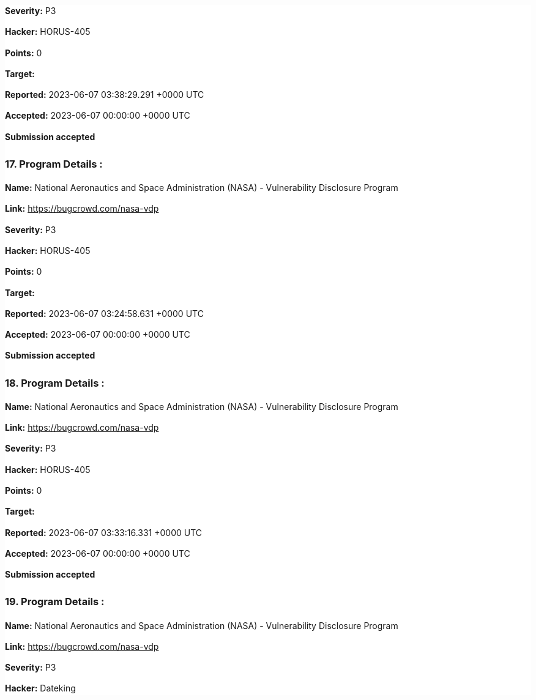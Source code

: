  **Severity:** P3 

 **Hacker:** HORUS-405 

 **Points:** 0 

 **Target:** ` ` 

 **Reported:** 2023-06-07 03:38:29.291 +0000 UTC 

 **Accepted:** 2023-06-07 00:00:00 +0000 UTC 

 **Submission accepted** 

### 17. Program Details : 

**Name:** National Aeronautics and Space Administration (NASA) - Vulnerability Disclosure Program 

 **Link:** <https://bugcrowd.com/nasa-vdp> 

 **Severity:** P3 

 **Hacker:** HORUS-405 

 **Points:** 0 

 **Target:** ` ` 

 **Reported:** 2023-06-07 03:24:58.631 +0000 UTC 

 **Accepted:** 2023-06-07 00:00:00 +0000 UTC 

 **Submission accepted** 

### 18. Program Details : 

**Name:** National Aeronautics and Space Administration (NASA) - Vulnerability Disclosure Program 

 **Link:** <https://bugcrowd.com/nasa-vdp> 

 **Severity:** P3 

 **Hacker:** HORUS-405 

 **Points:** 0 

 **Target:** ` ` 

 **Reported:** 2023-06-07 03:33:16.331 +0000 UTC 

 **Accepted:** 2023-06-07 00:00:00 +0000 UTC 

 **Submission accepted** 

### 19. Program Details : 

**Name:** National Aeronautics and Space Administration (NASA) - Vulnerability Disclosure Program 

 **Link:** <https://bugcrowd.com/nasa-vdp> 

 **Severity:** P3 

 **Hacker:** Dateking 
